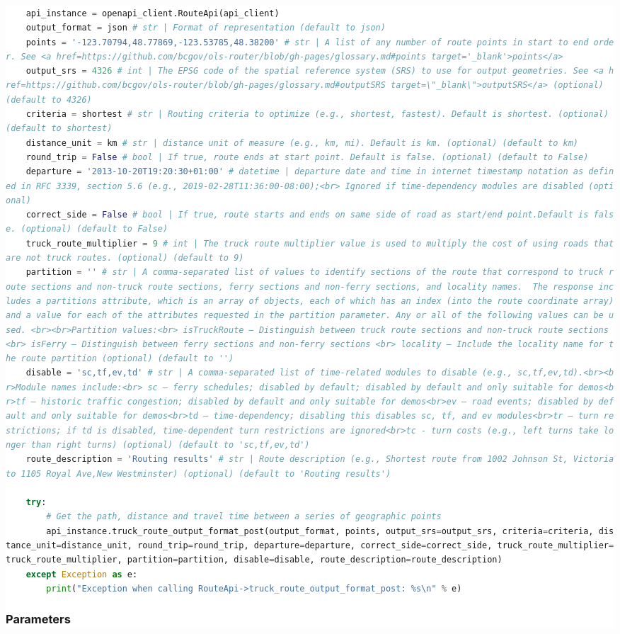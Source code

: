 ```python
    api_instance = openapi_client.RouteApi(api_client)
    output_format = json # str | Format of representation (default to json)
    points = '-123.70794,48.77869,-123.53785,48.38200' # str | A list of any number of route points in start to end order. See <a href=https://github.com/bcgov/ols-router/blob/gh-pages/glossary.md#points target='_blank'>points</a>
    output_srs = 4326 # int | The EPSG code of the spatial reference system (SRS) to use for output geometries. See <a href=https://github.com/bcgov/ols-router/blob/gh-pages/glossary.md#outputSRS target=\"_blank\">outputSRS</a> (optional) (default to 4326)
    criteria = shortest # str | Routing criteria to optimize (e.g., shortest, fastest). Default is shortest. (optional) (default to shortest)
    distance_unit = km # str | distance unit of measure (e.g., km, mi). Default is km. (optional) (default to km)
    round_trip = False # bool | If true, route ends at start point. Default is false. (optional) (default to False)
    departure = '2013-10-20T19:20:30+01:00' # datetime | departure date and time in internet timestamp notation as defined in RFC 3339, section 5.6 (e.g., 2019-02-28T11:36:00-08:00);<br> Ignored if time-dependency modules are disabled (optional)
    correct_side = False # bool | If true, route starts and ends on same side of road as start/end point.Default is false. (optional) (default to False)
    truck_route_multiplier = 9 # int | The truck route multiplier value is used to multiply the cost of using roads that are not truck routes. (optional) (default to 9)
    partition = '' # str | A comma-separated list of values to identify sections of the route that correspond to truck route sections and non-truck route sections, ferry sections and non-ferry sections, and locality names.  The response includes a partitions attribute, which is an array of objects, each of which has an index (into the route coordinate array) and a value for each of the attributes requested in the partition parameter. Any or all of the following values can be used. <br><br>Partition values:<br> isTruckRoute – Distinguish between truck route sections and non-truck route sections <br> isFerry – Distinguish between ferry sections and non-ferry sections <br> locality – Include the locality name for the route partition (optional) (default to '')
    disable = 'sc,tf,ev,td' # str | A comma-separated list of time-related modules to disable (e.g., sc,tf,ev,td).<br><br>Module names include:<br> sc – ferry schedules; disabled by default; disabled by default and only suitable for demos<br>tf – historic traffic congestion; disabled by default and only suitable for demos<br>ev – road events; disabled by default and only suitable for demos<br>td – time-dependency; disabling this disables sc, tf, and ev modules<br>tr – turn restrictions; if td is disabled, time-dependent turn restrictions are ignored<br>tc - turn costs (e.g., left turns take longer than right turns) (optional) (default to 'sc,tf,ev,td')
    route_description = 'Routing results' # str | Route description (e.g., Shortest route from 1002 Johnson St, Victoria to 1105 Royal Ave,New Westminster) (optional) (default to 'Routing results')

    try:
        # Get the path, distance and travel time between a series of geographic points
        api_instance.truck_route_output_format_post(output_format, points, output_srs=output_srs, criteria=criteria, distance_unit=distance_unit, round_trip=round_trip, departure=departure, correct_side=correct_side, truck_route_multiplier=truck_route_multiplier, partition=partition, disable=disable, route_description=route_description)
    except Exception as e:
        print("Exception when calling RouteApi->truck_route_output_format_post: %s\n" % e)
```



### Parameters
